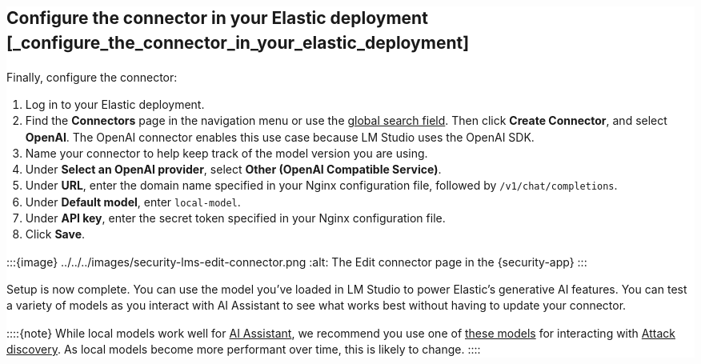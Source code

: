 
## Configure the connector in your Elastic deployment [_configure_the_connector_in_your_elastic_deployment]

Finally, configure the connector:

1. Log in to your Elastic deployment.
2. Find the **Connectors** page in the navigation menu or use the [global search field](/explore-analyze/find-and-organize/find-apps-and-objects.md). Then click **Create Connector**, and select **OpenAI**. The OpenAI connector enables this use case because LM Studio uses the OpenAI SDK.
3. Name your connector to help keep track of the model version you are using.
4. Under **Select an OpenAI provider**, select **Other (OpenAI Compatible Service)**.
5. Under **URL**, enter the domain name specified in your Nginx configuration file, followed by `/v1/chat/completions`.
6. Under **Default model**, enter `local-model`.
7. Under **API key**, enter the secret token specified in your Nginx configuration file.
8. Click **Save**.

:::{image} ../../../images/security-lms-edit-connector.png
:alt: The Edit connector page in the {security-app}
:::

Setup is now complete. You can use the model you’ve loaded in LM Studio to power Elastic’s generative AI features. You can test a variety of models as you interact with AI Assistant to see what works best without having to update your connector.

::::{note}
While local models work well for [AI Assistant](../../../solutions/security/ai/ai-assistant.md), we recommend you use one of [these models](../../../solutions/security/ai/large-language-model-performance-matrix.md) for interacting with [Attack discovery](../../../solutions/security/ai/attack-discovery.md). As local models become more performant over time, this is likely to change.
::::
